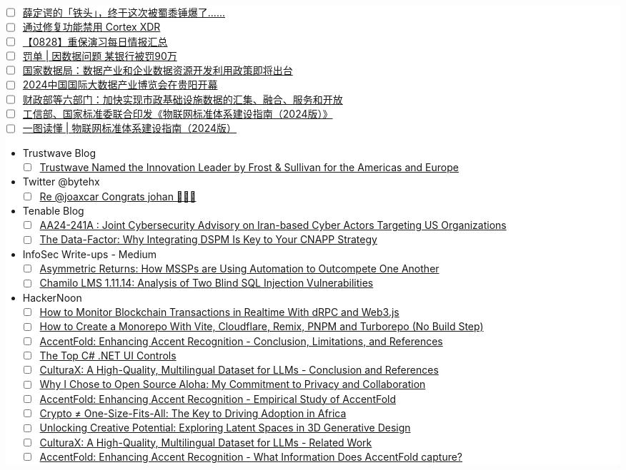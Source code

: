   - [ ] [薛定谔的「铁头」，终于这次被蜀黍锤爆了......](https://mp.weixin.qq.com/s?__biz=Mzg5MDA5NzUzNA==&mid=2247487884&idx=1&sn=1408b8152094939141068e997ea1febb)
  - [ ] [通过修复功能禁用 Cortex XDR](https://mp.weixin.qq.com/s?__biz=MzU0NDc0NTY3OQ==&mid=2247487807&idx=1&sn=f7155a0887f8325a73eaf7632822276b)
  - [ ] [【0828】重保演习每日情报汇总](https://mp.weixin.qq.com/s?__biz=MzkyNzcxNTczNA==&mid=2247486710&idx=1&sn=254d77446334a8f28caea20b85103dcf)
  - [ ] [罚单 | 因数据问题 某银行被罚90万](https://mp.weixin.qq.com/s?__biz=MzU0Mzk0NDQyOA==&mid=2247518899&idx=1&sn=b7394c685848395290df69b0fa30a9c6)
  - [ ] [国家数据局：数据产业和企业数据资源开发利用政策即将出台](https://mp.weixin.qq.com/s?__biz=MjM5NjA2NzY3NA==&mid=2448670142&idx=1&sn=b09d99b369c44879a659a2b41eb23d47)
  - [ ] [2024中国国际大数据产业博览会在贵阳开幕](https://mp.weixin.qq.com/s?__biz=MjM5NjA2NzY3NA==&mid=2448670142&idx=2&sn=95f115272ab5275ddfa4ba1075e5270f)
  - [ ] [财政部等六部门：加快实现市政基础设施数据的汇集、融合、服务和开放](https://mp.weixin.qq.com/s?__biz=MjM5NjA2NzY3NA==&mid=2448670142&idx=3&sn=a31a81f6a22bfe5484a75d8be0c93199)
  - [ ] [工信部、国家标准委联合印发《物联网标准体系建设指南（2024版）》](https://mp.weixin.qq.com/s?__biz=MjM5NjA2NzY3NA==&mid=2448670142&idx=4&sn=f4e64750bffe30fd2c9a77a815df3bfd)
  - [ ] [一图读懂 | 物联网标准体系建设指南（2024版）](https://mp.weixin.qq.com/s?__biz=MjM5NjA2NzY3NA==&mid=2448670142&idx=5&sn=c2b89f7fbeb16d1cbaba36b4580137e6)
- Trustwave Blog
  - [ ] [Trustwave Named the Innovation Leader by Frost & Sullivan for the Americas and Europe](https://www.trustwave.com/en-us/resources/blogs/trustwave-blog/trustwave-named-the-innovation-leader-by-frost-sullivan-for-the-americas-and-europe/)
- Twitter @bytehx
  - [ ] [Re @joaxcar Congrats johan 🎉🎉🎉](https://x.com/bytehx343/status/1828620505236336906)
- Tenable Blog
  - [ ] [AA24-241A : Joint Cybersecurity Advisory on Iran-based Cyber Actors Targeting US Organizations](https://www.tenable.com/blog/aa24-241a-joint-cybersecurity-advisory-on-iran-based-cyber-actors-targeting-us-organizations)
  - [ ] [The Data-Factor: Why Integrating DSPM Is Key to Your CNAPP Strategy](https://www.tenable.com/blog/the-data-factor-why-integrating-dspm-is-key-to-your-cnapp-strategy)
- InfoSec Write-ups - Medium
  - [ ] [Asymmetric Returns: How MSSPs are Using Automation to Outcompete One Another](https://infosecwriteups.com/asymmetric-returns-how-mssps-are-using-automation-to-outcompete-one-another-7d466eaf989f?source=rss----7b722bfd1b8d---4)
  - [ ] [Chamilo LMS 1.11.14: Analysis of Two Blind SQL Injection Vulnerabilities](https://infosecwriteups.com/chamilo-lms-1-11-14-analysis-of-two-blind-sql-injection-vulnerabilities-c04643fe637d?source=rss----7b722bfd1b8d---4)
- HackerNoon
  - [ ] [How to Monitor Blockchain Transactions in Realtime With dRPC and Web3.js](https://hackernoon.com/how-to-monitor-blockchain-transactions-in-realtime-with-drpc-and-web3js?source=rss)
  - [ ] [How to Create a Monorepo With Vite, Cloudflare, Remix, PNPM and Turborepo (No Build Step)](https://hackernoon.com/how-to-create-a-monorepo-with-vite-cloudflare-remix-pnpm-and-turborepo-no-build-step?source=rss)
  - [ ] [AccentFold: Enhancing Accent Recognition - Conclusion, Limitations, and References](https://hackernoon.com/accentfold-enhancing-accent-recognition-conclusion-limitations-and-references?source=rss)
  - [ ] [The Top C# .NET UI Controls](https://hackernoon.com/the-top-c-net-ui-controls?source=rss)
  - [ ] [CulturaX: A High-Quality, Multilingual Dataset for LLMs - Conclusion and References](https://hackernoon.com/culturax-a-high-quality-multilingual-dataset-for-llms-conclusion-and-references?source=rss)
  - [ ] [Why I Chose to Open Source Aloha: My Commitment to Privacy and Collaboration](https://hackernoon.com/why-i-chose-to-open-source-aloha-my-commitment-to-privacy-and-collaboration?source=rss)
  - [ ] [AccentFold: Enhancing Accent Recognition - Empirical Study of AccentFold](https://hackernoon.com/accentfold-enhancing-accent-recognition-empirical-study-of-accentfold?source=rss)
  - [ ] [Crypto ≠ One-Size-Fits-All: The Key to Driving Adoption in Africa](https://hackernoon.com/crypto-one-size-fits-all-the-key-to-driving-adoption-in-africa?source=rss)
  - [ ] [Unlocking Creative Potential: Exploring Latent Spaces in 3D Generative Design](https://hackernoon.com/unlocking-creative-potential-exploring-latent-spaces-in-3d-generative-design?source=rss)
  - [ ] [CulturaX: A High-Quality, Multilingual Dataset for LLMs - Related Work](https://hackernoon.com/culturax-a-high-quality-multilingual-dataset-for-llms-related-work?source=rss)
  - [ ] [AccentFold: Enhancing Accent Recognition - What Information Does AccentFold capture?](https://hackernoon.com/accentfold-enhancing-accent-recognition-what-information-does-accentfold-capture?source=rss)